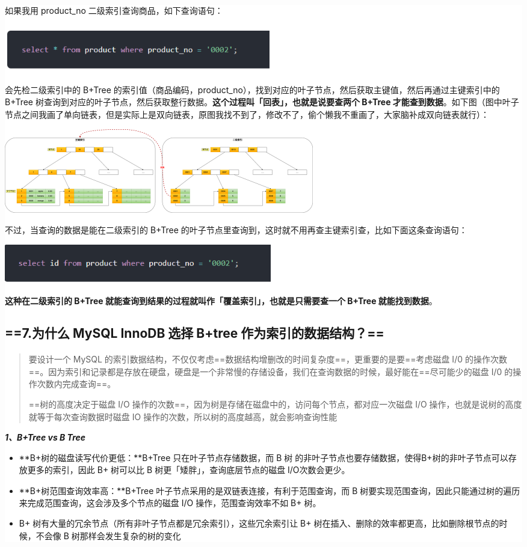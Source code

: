 如果我用 product_no 二级索引查询商品，如下查询语句：

<img src="images/image-20230212152514882.png" alt="image-20230212152514882" style="zoom:80%;" />

会先检二级索引中的 B+Tree 的索引值（商品编码，product_no），找到对应的叶子节点，然后获取主键值，然后再通过主键索引中的 B+Tree 树查询到对应的叶子节点，然后获取整行数据。**这个过程叫「回表」，也就是说要查两个 B+Tree 才能查到数据**。如下图（图中叶子节点之间我画了单向链表，但是实际上是双向链表，原图我找不到了，修改不了，偷个懒我不重画了，大家脑补成双向链表就行）：

<img src="images/回表.drawio.png" alt="回表" style="zoom: 50%;" />

不过，当查询的数据是能在二级索引的 B+Tree 的叶子节点里查询到，这时就不用再查主键索引查，比如下面这条查询语句：

<img src="images/image-20230212152557177.png" alt="image-20230212152557177" style="zoom:80%;" />

**这种在二级索引的 B+Tree 就能查询到结果的过程就叫作「覆盖索引」，也就是只需要查一个 B+Tree 就能找到数据**。



## ==7.为什么 MySQL InnoDB 选择 B+tree 作为索引的数据结构？==

> 要设计一个 MySQL 的索引数据结构，不仅仅考虑==数据结构增删改的时间复杂度==，更重要的是要==考虑磁盘 I/0 的操作次数==。因为索引和记录都是存放在硬盘，硬盘是一个非常慢的存储设备，我们在查询数据的时候，最好能在==尽可能少的磁盘 I/0 的操作次数内完成查询==。
>
> ==树的高度决定于磁盘  I/O 操作的次数==，因为树是存储在磁盘中的，访问每个节点，都对应一次磁盘 I/O 操作，也就是说树的高度就等于每次查询数据时磁盘 IO 操作的次数，所以树的高度越高，就会影响查询性能

***1、B+Tree vs B Tree***

- **B+树的磁盘读写代价更低：**B+Tree 只在叶子节点存储数据，而 B 树 的非叶子节点也要存储数据，使得B+树的非叶子节点可以存放更多的索引，因此 B+ 树可以比 B 树更「矮胖」，查询底层节点的磁盘 I/O次数会更少。

- **B+树范围查询效率高：**B+Tree 叶子节点采用的是双链表连接，有利于范围查询，而 B 树要实现范围查询，因此只能通过树的遍历来完成范围查询，这会涉及多个节点的磁盘 I/O 操作，范围查询效率不如 B+ 树。
- B+ 树有大量的冗余节点（所有非叶子节点都是冗余索引），这些冗余索引让 B+ 树在插入、删除的效率都更高，比如删除根节点的时候，不会像 B 树那样会发生复杂的树的变化
